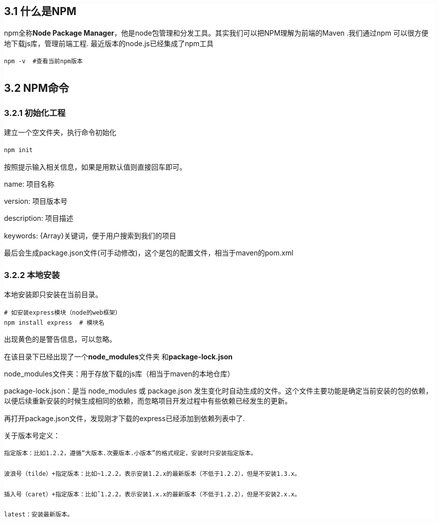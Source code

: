 ## 3.1 什么是NPM

npm全称**Node Package Manager**，他是node包管理和分发工具。其实我们可以把NPM理解为前端的Maven .我们通过npm 可以很方便地下载js库，管理前端工程.
最近版本的node.js已经集成了npm工具

```shell
npm -v  #查看当前npm版本
```

## 3.2 NPM命令

### 3.2.1 初始化工程

建立一个空文件夹，执行命令初始化

```sh
npm init
```

按照提示输入相关信息，如果是用默认值则直接回车即可。

name: 项目名称

version: 项目版本号

description: 项目描述

keywords: {Array}关键词，便于用户搜索到我们的项目

最后会生成package.json文件(可手动修改)，这个是包的配置文件，相当于maven的pom.xml

### 3.2.2 本地安装

本地安装即只安装在当前目录。

```shell
# 如安装express模块（node的web框架）
npm install express  # 模块名
```

出现黄色的是警告信息，可以忽略。

在该目录下已经出现了一个**node_modules**文件夹 和**package-lock.json**

node_modules文件夹：用于存放下载的js库（相当于maven的本地仓库）

package-lock.json：是当 node_modules 或 package.json 发生变化时自动生成的文件。这个文件主要功能是确定当前安装的包的依赖，以便后续重新安装的时候生成相同的依赖，而忽略项目开发过程中有些依赖已经发生的更新。

再打开package.json文件，发现刚才下载的express已经添加到依赖列表中了.

关于版本号定义：

```
指定版本：比如1.2.2，遵循“大版本.次要版本.小版本”的格式规定，安装时只安装指定版本。

波浪号（tilde）+指定版本：比如~1.2.2，表示安装1.2.x的最新版本（不低于1.2.2），但是不安装1.3.x。

插入号（caret）+指定版本：比如ˆ1.2.2，表示安装1.x.x的最新版本（不低于1.2.2），但是不安装2.x.x。

latest：安装最新版本。
```
